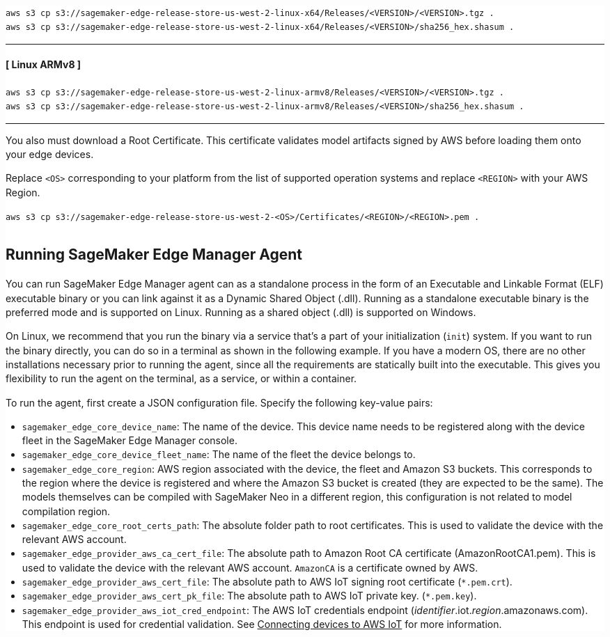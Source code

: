 ```
aws s3 cp s3://sagemaker-edge-release-store-us-west-2-linux-x64/Releases/<VERSION>/<VERSION>.tgz .
aws s3 cp s3://sagemaker-edge-release-store-us-west-2-linux-x64/Releases/<VERSION>/sha256_hex.shasum .
```

------
#### [ Linux ARMv8 ]

```
aws s3 cp s3://sagemaker-edge-release-store-us-west-2-linux-armv8/Releases/<VERSION>/<VERSION>.tgz .
aws s3 cp s3://sagemaker-edge-release-store-us-west-2-linux-armv8/Releases/<VERSION>/sha256_hex.shasum .
```

------

You also must download a Root Certificate\. This certificate validates model artifacts signed by AWS before loading them onto your edge devices\.

Replace `<OS>` corresponding to your platform from the list of supported operation systems and replace `<REGION>` with your AWS Region\.

```
aws s3 cp s3://sagemaker-edge-release-store-us-west-2-<OS>/Certificates/<REGION>/<REGION>.pem .
```

## Running SageMaker Edge Manager Agent<a name="edge-device-fleet-running-agent"></a>

You can run SageMaker Edge Manager agent can as a standalone process in the form of an Executable and Linkable Format \(ELF\) executable binary or you can link against it as a Dynamic Shared Object \(\.dll\)\. Running as a standalone executable binary is the preferred mode and is supported on Linux\. Running as a shared object \(\.dll\) is supported on Windows\.

On Linux, we recommend that you run the binary via a service that’s a part of your initialization \(`init`\) system\. If you want to run the binary directly, you can do so in a terminal as shown in the following example\. If you have a modern OS, there are no other installations necessary prior to running the agent, since all the requirements are statically built into the executable\. This gives you flexibility to run the agent on the terminal, as a service, or within a container\.

To run the agent, first create a JSON configuration file\. Specify the following key\-value pairs:
+ `sagemaker_edge_core_device_name`: The name of the device\. This device name needs to be registered along with the device fleet in the SageMaker Edge Manager console\.
+ `sagemaker_edge_core_device_fleet_name`: The name of the fleet the device belongs to\.
+ `sagemaker_edge_core_region`: AWS region associated with the device, the fleet and Amazon S3 buckets\. This corresponds to the region where the device is registered and where the Amazon S3 bucket is created \(they are expected to be the same\)\. The models themselves can be compiled with SageMaker Neo in a different region, this configuration is not related to model compilation region\.
+ `sagemaker_edge_core_root_certs_path`: The absolute folder path to root certificates\. This is used to validate the device with the relevant AWS account\.
+ `sagemaker_edge_provider_aws_ca_cert_file`: The absolute path to Amazon Root CA certificate \(AmazonRootCA1\.pem\)\. This is used to validate the device with the relevant AWS account\. `AmazonCA` is a certificate owned by AWS\.
+ `sagemaker_edge_provider_aws_cert_file`: The absolute path to AWS IoT signing root certificate \(`*.pem.crt`\)\.
+ `sagemaker_edge_provider_aws_cert_pk_file`: The absolute path to AWS IoT private key\. \(`*.pem.key`\)\.
+ `sagemaker_edge_provider_aws_iot_cred_endpoint`: The AWS IoT credentials endpoint \(*identifier*\.iot\.*region*\.amazonaws\.com\)\. This endpoint is used for credential validation\. See [Connecting devices to AWS IoT](https://docs.aws.amazon.com/iot/latest/developerguide/iot-connect-devices.html) for more information\.
